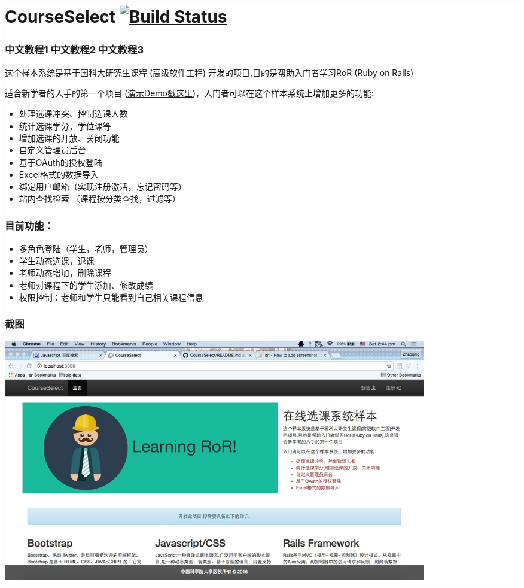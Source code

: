 # CourseSelect [![Build Status](https://travis-ci.org/PENGZhaoqing/CourseSelect.svg?branch=master)](https://travis-ci.org/PENGZhaoqing/CourseSelect)

### [中文教程1](http://blog.csdn.net/ppp8300885/article/details/52594839) [中文教程2](http://blog.csdn.net/ppp8300885/article/details/52601560) [中文教程3](http://blog.csdn.net/ppp8300885/article/details/52669749)


这个样本系统是基于国科大研究生课程 (高级软件工程) 开发的项目,目的是帮助入门者学习RoR (Ruby on Rails) 

适合新学者的入手的第一个项目 ([演示Demo戳这里](https://courseselect.herokuapp.com/ ))，入门者可以在这个样本系统上增加更多的功能:

* 处理选课冲突、控制选课人数
* 统计选课学分，学位课等
* 增加选课的开放、关闭功能
* 自定义管理员后台
* 基于OAuth的授权登陆
* Excel格式的数据导入
* 绑定用户邮箱（实现注册激活，忘记密码等）
* 站内查找检索 （课程按分类查找，过滤等）

### 目前功能：

* 多角色登陆（学生，老师，管理员）
* 学生动态选课，退课
* 老师动态增加，删除课程
* 老师对课程下的学生添加、修改成绩
* 权限控制：老师和学生只能看到自己相关课程信息

### 截图

<img src="/lib/screenshot1.png" width="700">  
